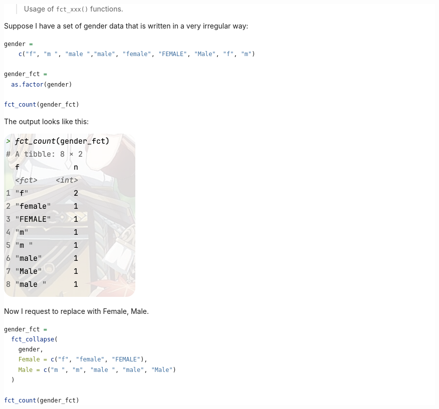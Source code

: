 > Usage of `fct_xxx()` functions.

Suppose I have a set of gender data that is written in a very irregular way:

```R
gender =
	c("f", "m ", "male ","male", "female", "FEMALE", "Male", "f", "m")

gender_fct =
  as.factor(gender)

fct_count(gender_fct)
```

The output looks like this:

<img src="./image/image-20231202114121080.png" alt="image-20231202114121080" style="zoom:50%;" />

Now I request to replace with Female, Male.

```R
gender_fct =
  fct_collapse(
    gender,
    Female = c("f", "female", "FEMALE"),
    Male = c("m ", "m", "male ", "male", "Male")
  )

fct_count(gender_fct)
```
